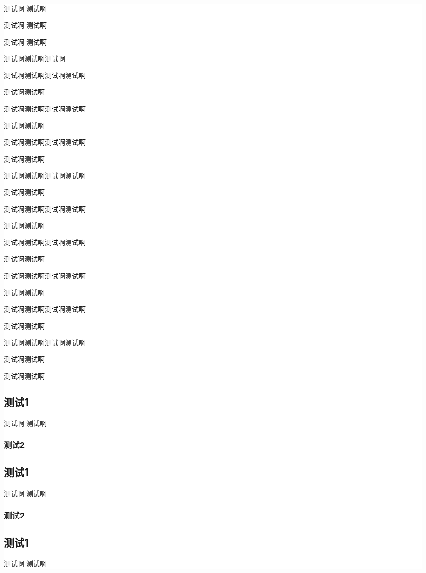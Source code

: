 测试啊
测试啊

测试啊
测试啊

测试啊
测试啊

测试啊测试啊测试啊





测试啊测试啊测试啊测试啊


测试啊测试啊

测试啊测试啊测试啊测试啊


测试啊测试啊

测试啊测试啊测试啊测试啊


测试啊测试啊

测试啊测试啊测试啊测试啊


测试啊测试啊

测试啊测试啊测试啊测试啊


测试啊测试啊

测试啊测试啊测试啊测试啊


测试啊测试啊

测试啊测试啊测试啊测试啊


测试啊测试啊

测试啊测试啊测试啊测试啊


测试啊测试啊

测试啊测试啊测试啊测试啊


测试啊测试啊

测试啊测试啊

## 测试1
测试啊
测试啊

### 测试2
## 测试1
测试啊
测试啊

### 测试2
## 测试1
测试啊
测试啊
